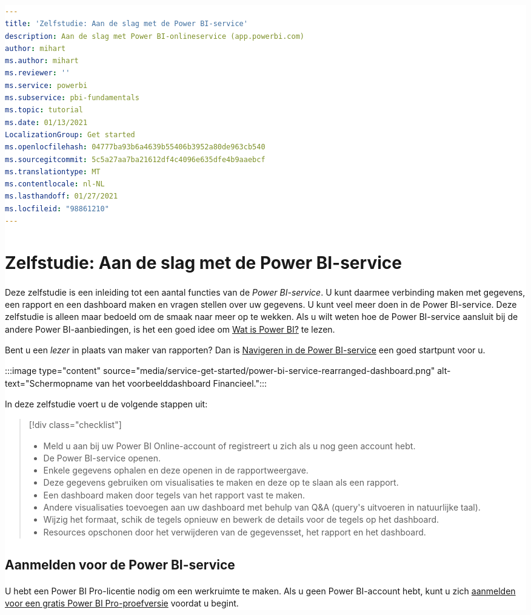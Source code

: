 ```yaml
---
title: 'Zelfstudie: Aan de slag met de Power BI-service'
description: Aan de slag met Power BI-onlineservice (app.powerbi.com)
author: mihart
ms.author: mihart
ms.reviewer: ''
ms.service: powerbi
ms.subservice: pbi-fundamentals
ms.topic: tutorial
ms.date: 01/13/2021
LocalizationGroup: Get started
ms.openlocfilehash: 04777ba93b6a4639b55406b3952a80de963cb540
ms.sourcegitcommit: 5c5a27aa7ba21612df4c4096e635dfe4b9aaebcf
ms.translationtype: MT
ms.contentlocale: nl-NL
ms.lasthandoff: 01/27/2021
ms.locfileid: "98861210"
---
```

# <a name="tutorial-get-started-creating-in-the-power-bi-service"></a>Zelfstudie: Aan de slag met de Power BI-service
Deze zelfstudie is een inleiding tot een aantal functies van de *Power BI-service*. U kunt daarmee verbinding maken met gegevens, een rapport en een dashboard maken en vragen stellen over uw gegevens. U kunt veel meer doen in de Power BI-service. Deze zelfstudie is alleen maar bedoeld om de smaak naar meer op te wekken. Als u wilt weten hoe de Power BI-service aansluit bij de andere Power BI-aanbiedingen, is het een goed idee om [Wat is Power BI?](power-bi-overview.md) te lezen.

Bent u een *lezer* in plaats van maker van rapporten? Dan is [Navigeren in de Power BI-service](../consumer/end-user-experience.md) een goed startpunt voor u.

:::image type="content" source="media/service-get-started/power-bi-service-rearranged-dashboard.png" alt-text="Schermopname van het voorbeelddashboard Financieel.":::

In deze zelfstudie voert u de volgende stappen uit:

> [!div class="checklist"]
> * Meld u aan bij uw Power BI Online-account of registreert u zich als u nog geen account hebt.
> * De Power BI-service openen.
> * Enkele gegevens ophalen en deze openen in de rapportweergave.
> * Deze gegevens gebruiken om visualisaties te maken en deze op te slaan als een rapport.
> * Een dashboard maken door tegels van het rapport vast te maken.
> * Andere visualisaties toevoegen aan uw dashboard met behulp van Q&A (query's uitvoeren in natuurlijke taal).
> * Wijzig het formaat, schik de tegels opnieuw en bewerk de details voor de tegels op het dashboard.
> * Resources opschonen door het verwijderen van de gegevensset, het rapport en het dashboard.

## <a name="sign-up-for-the-power-bi-service"></a>Aanmelden voor de Power BI-service
U hebt een Power BI Pro-licentie nodig om een werkruimte te maken. Als u geen Power BI-account hebt, kunt u zich [aanmelden voor een gratis Power BI Pro-proefversie](https://app.powerbi.com/signupredirect?pbi_source=web) voordat u begint.
